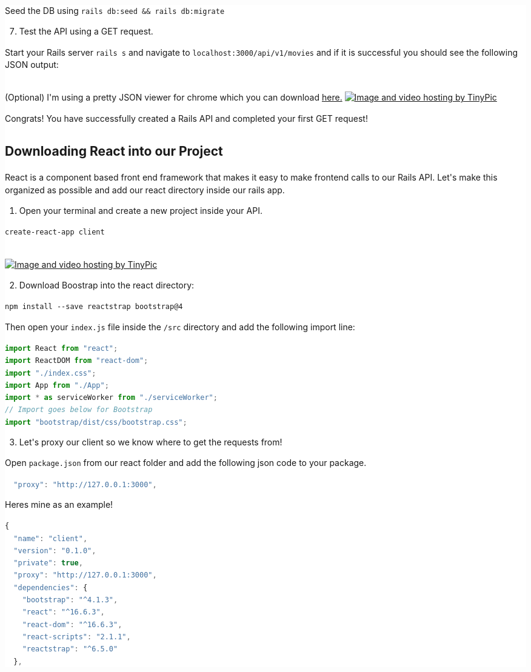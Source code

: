 Seed the DB using `rails db:seed && rails db:migrate`

7.  Test the API using a GET request.

Start your Rails server `rails s` and navigate to `localhost:3000/api/v1/movies` and if it is successful you should see the following JSON output: <br><br>

(Optional) I'm using a pretty JSON viewer for chrome which you can download [here.](https://chrome.google.com/webstore/detail/jsonview/chklaanhfefbnpoihckbnefhakgolnmc)
<a href="http://tinypic.com?ref=2m60ahx" target="_blank"><img src="http://i63.tinypic.com/2m60ahx.png" width="450" height="450" border="0" alt="Image and video hosting by TinyPic"></a>

Congrats! You have successfully created a Rails API and completed your first GET request!

## Downloading React into our Project

React is a component based front end framework that makes it easy to make frontend calls to our Rails API. Let's make this organized as possible and add our react directory inside our rails app.

1.  Open your terminal and create a new project inside your API.

```
create-react-app client
```

<br>
<a href="http://tinypic.com?ref=1zya22t" target="_blank"><img src="http://i64.tinypic.com/358xiu0.png" border="0" height="300" width="280" alt="Image and video hosting by TinyPic"></a>
<br>

2.  Download Boostrap into the react directory:

```
npm install --save reactstrap bootstrap@4
```

Then open your `index.js` file inside the `/src` directory and add the following import line:

```javascript
import React from "react";
import ReactDOM from "react-dom";
import "./index.css";
import App from "./App";
import * as serviceWorker from "./serviceWorker";
// Import goes below for Bootstrap
import "bootstrap/dist/css/bootstrap.css";
```

3.  Let's proxy our client so we know where to get the requests from!

Open `package.json` from our react folder and add the following json code to your package.

```javascript
  "proxy": "http://127.0.0.1:3000",
```

Heres mine as an example!

```javascript
{
  "name": "client",
  "version": "0.1.0",
  "private": true,
  "proxy": "http://127.0.0.1:3000",
  "dependencies": {
    "bootstrap": "^4.1.3",
    "react": "^16.6.3",
    "react-dom": "^16.6.3",
    "react-scripts": "2.1.1",
    "reactstrap": "^6.5.0"
  },
```
